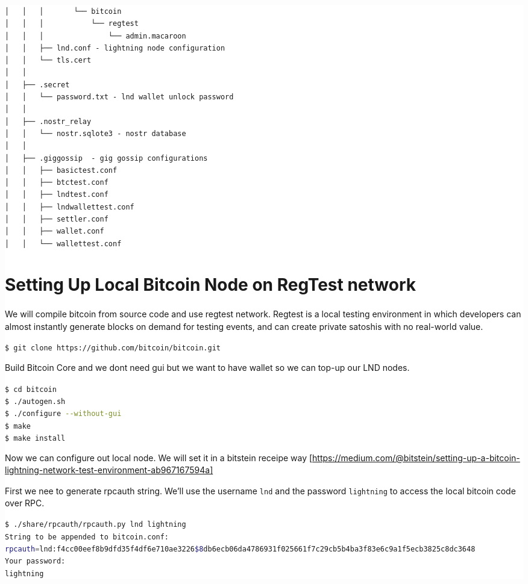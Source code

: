 ```
│   │   │       └── bitcoin
│   │   │           └── regtest
│   │   │               └── admin.macaroon
│   │   ├── lnd.conf - lightning node configuration
│   │   └── tls.cert
│   │
│   ├── .secret
│   │   └── password.txt - lnd wallet unlock password
│   │
│   ├── .nostr_relay
│   │   └── nostr.sqlote3 - nostr database
│   │
│   ├── .giggossip  - gig gossip configurations
│   │   ├── basictest.conf
│   │   ├── btctest.conf
│   │   ├── lndtest.conf
│   │   ├── lndwallettest.conf
│   │   ├── settler.conf
│   │   ├── wallet.conf
│   │   └── wallettest.conf
```

Setting Up Local Bitcoin Node on RegTest network
======
We will compile bitcoin from source code and use regtest network. Regtest is a local testing environment in which developers can almost instantly generate blocks on demand for testing events, and can create private satoshis with no real-world value.

```bash
$ git clone https://github.com/bitcoin/bitcoin.git
```

Build Bitcoin Core and we dont need gui but we want to have wallet so we can top-up our LND nodes.

```bash
$ cd bitcoin
$ ./autogen.sh
$ ./configure --without-gui
$ make
$ make install
```

Now we can configure out local node. We will set it in a bitstein receipe way [https://medium.com/@bitstein/setting-up-a-bitcoin-lightning-network-test-environment-ab967167594a]

First we nee to generate rpcauth string. We’ll use the username `lnd` and the password `lightning` to access the local bitcoin code over RPC.

```bash
$ ./share/rpcauth/rpcauth.py lnd lightning
String to be appended to bitcoin.conf:
rpcauth=lnd:f4cc00eef8b9dfd35f4df6e710ae3226$8db6ecb06da4786931f025661f7c29cb5b4ba3f83e6c9a1f5ecb3825c8dc3648
Your password:
lightning
```
